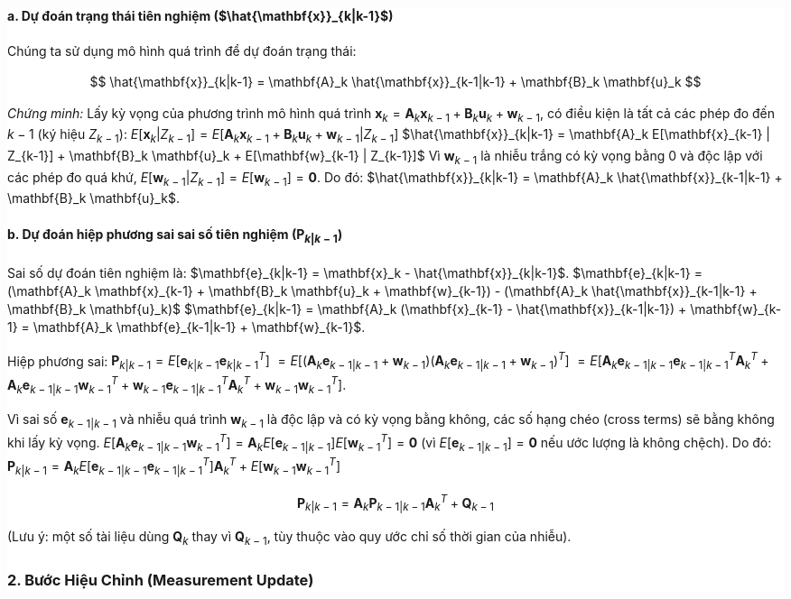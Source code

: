 #### a. Dự đoán trạng thái tiên nghiệm ($\hat{\mathbf{x}}_{k|k-1}$)

Chúng ta sử dụng mô hình quá trình để dự đoán trạng thái:

$$ \hat{\mathbf{x}}_{k|k-1} = \mathbf{A}_k \hat{\mathbf{x}}_{k-1|k-1} + \mathbf{B}_k \mathbf{u}_k $$

*Chứng minh:*
Lấy kỳ vọng của phương trình mô hình quá trình $\mathbf{x}_k = \mathbf{A}_k \mathbf{x}_{k-1} + \mathbf{B}_k \mathbf{u}_k + \mathbf{w}_{k-1}$, có điều kiện là tất cả các phép đo đến $k-1$ (ký hiệu $Z_{k-1}$):
$E[\mathbf{x}_k | Z_{k-1}] = E[\mathbf{A}_k \mathbf{x}_{k-1} + \mathbf{B}_k \mathbf{u}_k + \mathbf{w}_{k-1} | Z_{k-1}]$
$\hat{\mathbf{x}}_{k|k-1} = \mathbf{A}_k E[\mathbf{x}_{k-1} | Z_{k-1}] + \mathbf{B}_k \mathbf{u}_k + E[\mathbf{w}_{k-1} | Z_{k-1}]$
Vì $\mathbf{w}_{k-1}$ là nhiễu trắng có kỳ vọng bằng 0 và độc lập với các phép đo quá khứ, $E[\mathbf{w}_{k-1} | Z_{k-1}] = E[\mathbf{w}_{k-1}] = \mathbf{0}$.
Do đó: $\hat{\mathbf{x}}_{k|k-1} = \mathbf{A}_k \hat{\mathbf{x}}_{k-1|k-1} + \mathbf{B}_k \mathbf{u}_k$.

#### b. Dự đoán hiệp phương sai sai số tiên nghiệm ($\mathbf{P}_{k|k-1}$)

Sai số dự đoán tiên nghiệm là:
$\mathbf{e}_{k|k-1} = \mathbf{x}_k - \hat{\mathbf{x}}_{k|k-1}$.
$\mathbf{e}_{k|k-1} = (\mathbf{A}_k \mathbf{x}_{k-1} + \mathbf{B}_k \mathbf{u}_k + \mathbf{w}_{k-1}) - (\mathbf{A}_k \hat{\mathbf{x}}_{k-1|k-1} + \mathbf{B}_k \mathbf{u}_k)$
$\mathbf{e}_{k|k-1} = \mathbf{A}_k (\mathbf{x}_{k-1} - \hat{\mathbf{x}}_{k-1|k-1}) + \mathbf{w}_{k-1} = \mathbf{A}_k \mathbf{e}_{k-1|k-1} + \mathbf{w}_{k-1}$.

Hiệp phương sai:
$\mathbf{P}_{k|k-1} = E[\mathbf{e}_{k|k-1} \mathbf{e}_{k|k-1}^T]$
$= E[(\mathbf{A}_k \mathbf{e}_{k-1|k-1} + \mathbf{w}_{k-1})(\mathbf{A}_k \mathbf{e}_{k-1|k-1} + \mathbf{w}_{k-1})^T]$
$= E[\mathbf{A}_k \mathbf{e}_{k-1|k-1} \mathbf{e}_{k-1|k-1}^T \mathbf{A}_k^T + \mathbf{A}_k \mathbf{e}_{k-1|k-1} \mathbf{w}_{k-1}^T + \mathbf{w}_{k-1} \mathbf{e}_{k-1|k-1}^T \mathbf{A}_k^T + \mathbf{w}_{k-1} \mathbf{w}_{k-1}^T]$.

Vì sai số $\mathbf{e}_{k-1|k-1}$ và nhiễu quá trình $\mathbf{w}_{k-1}$ là độc lập và có kỳ vọng bằng không, các số hạng chéo (cross terms) sẽ bằng không khi lấy kỳ vọng.
$E[\mathbf{A}_k \mathbf{e}_{k-1|k-1} \mathbf{w}_{k-1}^T] = \mathbf{A}_k E[\mathbf{e}_{k-1|k-1}] E[\mathbf{w}_{k-1}^T] = \mathbf{0}$ (vì $E[\mathbf{e}_{k-1|k-1}] = \mathbf{0}$ nếu ước lượng là không chệch).
Do đó:
$\mathbf{P}_{k|k-1} = \mathbf{A}_k E[\mathbf{e}_{k-1|k-1} \mathbf{e}_{k-1|k-1}^T] \mathbf{A}_k^T + E[\mathbf{w}_{k-1} \mathbf{w}_{k-1}^T]$

$$ \mathbf{P}_{k|k-1} = \mathbf{A}_k \mathbf{P}_{k-1|k-1} \mathbf{A}_k^T + \mathbf{Q}_{k-1} $$

(Lưu ý: một số tài liệu dùng $\mathbf{Q}_k$ thay vì $\mathbf{Q}_{k-1}$, tùy thuộc vào quy ước chỉ số thời gian của nhiễu).

### 2. Bước Hiệu Chỉnh (Measurement Update)
